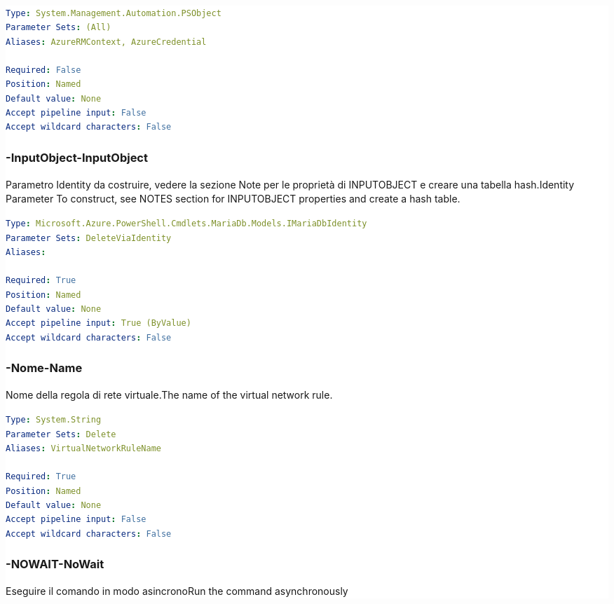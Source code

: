 ```yaml
Type: System.Management.Automation.PSObject
Parameter Sets: (All)
Aliases: AzureRMContext, AzureCredential

Required: False
Position: Named
Default value: None
Accept pipeline input: False
Accept wildcard characters: False
```

### <span data-ttu-id="9378b-117">-InputObject</span><span class="sxs-lookup"><span data-stu-id="9378b-117">-InputObject</span></span>
<span data-ttu-id="9378b-118">Parametro Identity da costruire, vedere la sezione Note per le proprietà di INPUTOBJECT e creare una tabella hash.</span><span class="sxs-lookup"><span data-stu-id="9378b-118">Identity Parameter To construct, see NOTES section for INPUTOBJECT properties and create a hash table.</span></span>

```yaml
Type: Microsoft.Azure.PowerShell.Cmdlets.MariaDb.Models.IMariaDbIdentity
Parameter Sets: DeleteViaIdentity
Aliases:

Required: True
Position: Named
Default value: None
Accept pipeline input: True (ByValue)
Accept wildcard characters: False
```

### <span data-ttu-id="9378b-119">-Nome</span><span class="sxs-lookup"><span data-stu-id="9378b-119">-Name</span></span>
<span data-ttu-id="9378b-120">Nome della regola di rete virtuale.</span><span class="sxs-lookup"><span data-stu-id="9378b-120">The name of the virtual network rule.</span></span>

```yaml
Type: System.String
Parameter Sets: Delete
Aliases: VirtualNetworkRuleName

Required: True
Position: Named
Default value: None
Accept pipeline input: False
Accept wildcard characters: False
```

### <span data-ttu-id="9378b-121">-NOWAIT</span><span class="sxs-lookup"><span data-stu-id="9378b-121">-NoWait</span></span>
<span data-ttu-id="9378b-122">Eseguire il comando in modo asincrono</span><span class="sxs-lookup"><span data-stu-id="9378b-122">Run the command asynchronously</span></span>
